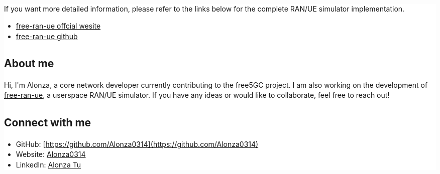 If you want more detailed information, please refer to the links below for the complete RAN/UE simulator implementation.

- [free-ran-ue offcial wesite](https://alonza0314.github.io/free-ran-ue/)
- [free-ran-ue github](https://github.com/alonza0314/free-ran-ue)

## About me

Hi, I'm Alonza, a core network developer currently contributing to the free5GC project. I am also working on the development of [free-ran-ue](https://alonza0314.github.io/free-ran-ue/), a userspace RAN/UE simulator. If you have any ideas or would like to collaborate, feel free to reach out!

## Connect with me

- GitHub: [https://github.com/Alonza0314](https://github.com/Alonza0314)
- Website: [Alonza0314](https://alonza0314.github.io/)
- LinkedIn: [Alonza Tu](https://www.linkedin.com/in/feng-tu-b91405345/)
